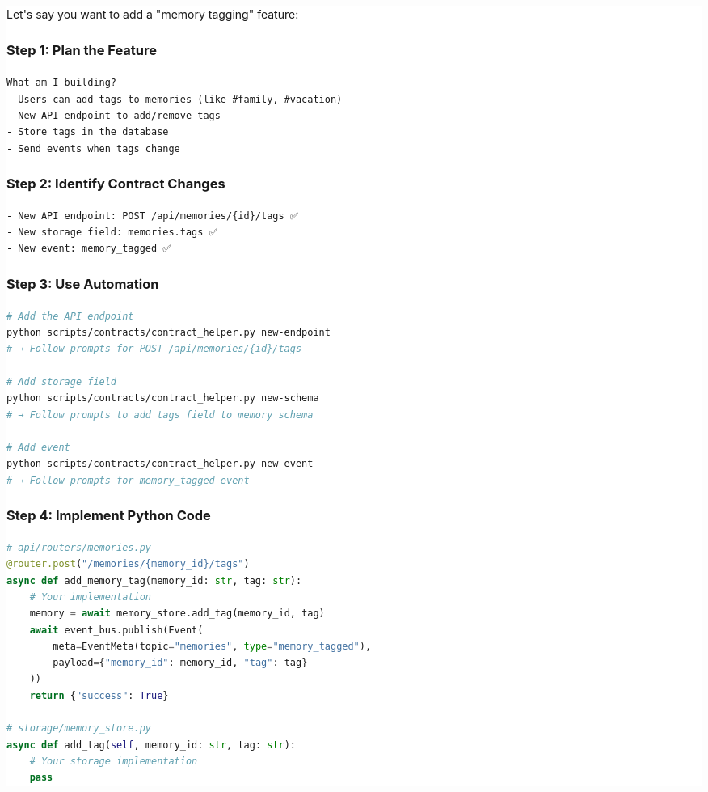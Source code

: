 Let's say you want to add a "memory tagging" feature:

### **Step 1: Plan the Feature**
```
What am I building?
- Users can add tags to memories (like #family, #vacation)
- New API endpoint to add/remove tags
- Store tags in the database
- Send events when tags change
```

### **Step 2: Identify Contract Changes**
```
- New API endpoint: POST /api/memories/{id}/tags ✅
- New storage field: memories.tags ✅
- New event: memory_tagged ✅
```

### **Step 3: Use Automation**
```bash
# Add the API endpoint
python scripts/contracts/contract_helper.py new-endpoint
# → Follow prompts for POST /api/memories/{id}/tags

# Add storage field
python scripts/contracts/contract_helper.py new-schema
# → Follow prompts to add tags field to memory schema

# Add event
python scripts/contracts/contract_helper.py new-event
# → Follow prompts for memory_tagged event
```

### **Step 4: Implement Python Code**
```python
# api/routers/memories.py
@router.post("/memories/{memory_id}/tags")
async def add_memory_tag(memory_id: str, tag: str):
    # Your implementation
    memory = await memory_store.add_tag(memory_id, tag)
    await event_bus.publish(Event(
        meta=EventMeta(topic="memories", type="memory_tagged"),
        payload={"memory_id": memory_id, "tag": tag}
    ))
    return {"success": True}

# storage/memory_store.py
async def add_tag(self, memory_id: str, tag: str):
    # Your storage implementation
    pass
```
